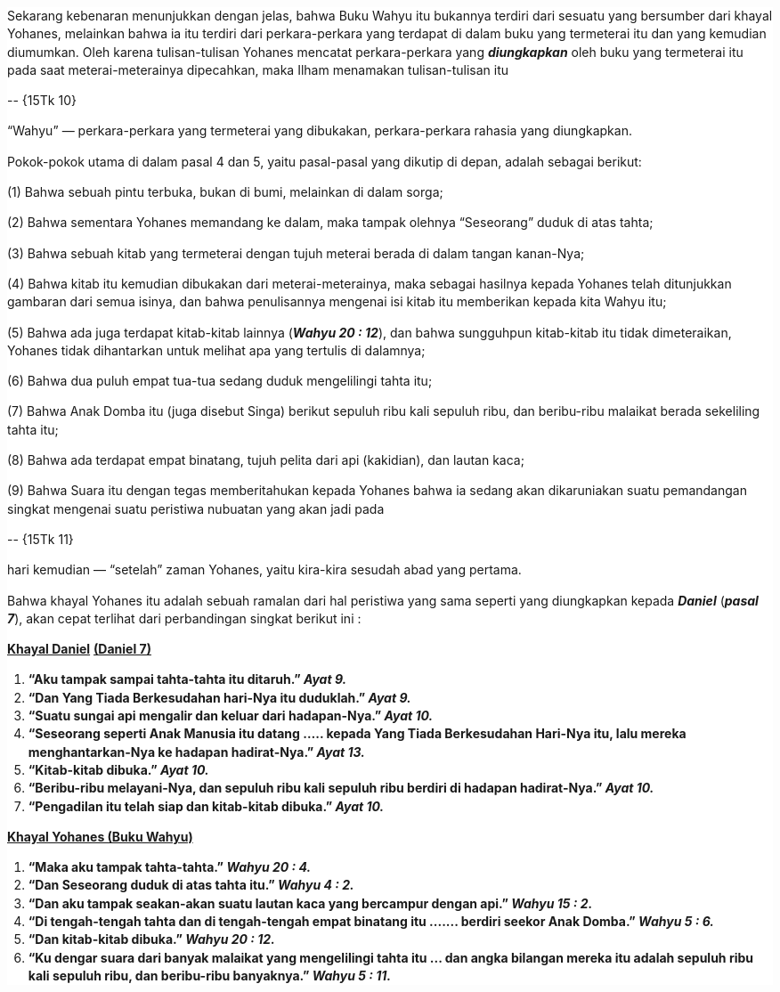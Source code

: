 Sekarang kebenaran menunjukkan dengan jelas, bahwa Buku Wahyu itu bukannya terdiri dari sesuatu yang bersumber dari khayal Yohanes, melainkan bahwa ia itu terdiri dari perkara-perkara yang terdapat di dalam buku yang termeterai itu dan yang kemudian diumumkan. Oleh karena tulisan-tulisan Yohanes mencatat perkara-perkara yang **_diungkapkan_** oleh buku yang termeterai itu pada saat meterai-meterainya dipecahkan, maka Ilham menamakan tulisan-tulisan itu

 -- {15Tk 10}   
  
  “Wahyu” — perkara-perkara yang termeterai yang dibukakan, perkara-perkara rahasia yang diungkapkan.

Pokok-pokok utama di dalam pasal 4 dan 5, yaitu pasal-pasal yang dikutip di depan, adalah sebagai berikut:

(1) Bahwa sebuah pintu terbuka, bukan di bumi, melainkan di dalam sorga;

(2) Bahwa sementara Yohanes memandang ke dalam, maka tampak olehnya “Seseorang” duduk di atas tahta;

(3) Bahwa sebuah kitab yang termeterai dengan tujuh meterai berada di dalam tangan kanan-Nya;

(4) Bahwa kitab itu kemudian dibukakan dari meterai-meterainya, maka sebagai hasilnya kepada Yohanes telah ditunjukkan gambaran dari semua isinya, dan bahwa penulisannya mengenai isi kitab itu memberikan kepada kita Wahyu itu;

(5) Bahwa ada juga terdapat kitab-kitab lainnya (**_Wahyu 20 : 12_**), dan bahwa sungguhpun kitab-kitab itu tidak dimeteraikan, Yohanes tidak dihantarkan untuk melihat apa yang tertulis di dalamnya;

(6) Bahwa dua puluh empat tua-tua sedang duduk mengelilingi tahta itu;

(7) Bahwa Anak Domba itu (juga disebut Singa) berikut sepuluh ribu kali sepuluh ribu, dan beribu-ribu malaikat berada sekeliling tahta itu;

(8) Bahwa ada terdapat empat binatang, tujuh pelita dari api (kakidian), dan lautan kaca;

(9) Bahwa Suara itu dengan tegas memberitahukan kepada Yohanes bahwa ia sedang akan dikaruniakan suatu pemandangan singkat mengenai suatu peristiwa nubuatan yang akan jadi pada

 -- {15Tk 11}   
  
  hari kemudian — “setelah” zaman Yohanes, yaitu kira-kira sesudah abad yang pertama.

Bahwa khayal Yohanes itu adalah sebuah ramalan dari hal peristiwa yang sama seperti yang diungkapkan kepada **_Daniel_** (**_pasal 7_**), akan cepat terlihat dari perbandingan singkat berikut ini :

**<span style="text-decoration: underline;">Khayal Daniel</span>** **<span style="text-decoration: underline;">(Daniel 7)</span>**

1. **“Aku tampak sampai tahta-tahta itu ditaruh.” _Ayat 9._**
2. **“Dan Yang Tiada Berkesudahan hari-Nya itu duduklah.” _Ayat 9._**
3. **“Suatu sungai api mengalir dan keluar dari hadapan-Nya.” _Ayat 10._**
4. **“Seseorang seperti Anak Manusia itu datang ….. kepada Yang Tiada Berkesudahan Hari-Nya itu, lalu mereka menghantarkan-Nya ke hadapan hadirat-Nya.” _Ayat 13._**
5. **“Kitab-kitab dibuka.” _Ayat 10._**
6. **“Beribu-ribu melayani-Nya, dan sepuluh ribu kali sepuluh ribu berdiri di hadapan hadirat-Nya.” _Ayat 10._**
7. **“Pengadilan itu telah siap dan kitab-kitab dibuka.” _Ayat 10._**

**<span style="text-decoration: underline;">Khayal Yohanes (Buku Wahyu)</span>**

1. **“Maka aku tampak tahta-tahta.” _Wahyu 20 : 4._**
2. **“Dan Seseorang duduk di atas tahta itu.” _Wahyu 4 : 2._**
3. **“Dan aku tampak seakan-akan suatu lautan kaca yang bercampur dengan api.” _Wahyu 15 : 2._**
4. **“Di tengah-tengah tahta dan di tengah-tengah empat binatang itu ....... berdiri seekor Anak Domba.” _Wahyu 5 : 6._**
5. **“Dan kitab-kitab dibuka.” _Wahyu 20 : 12._**
6. **“Ku dengar suara dari banyak malaikat yang mengelilingi tahta itu ... dan angka bilangan mereka itu adalah sepuluh ribu kali sepuluh ribu, dan beribu-ribu banyaknya.” _Wahyu 5 : 11._**
 